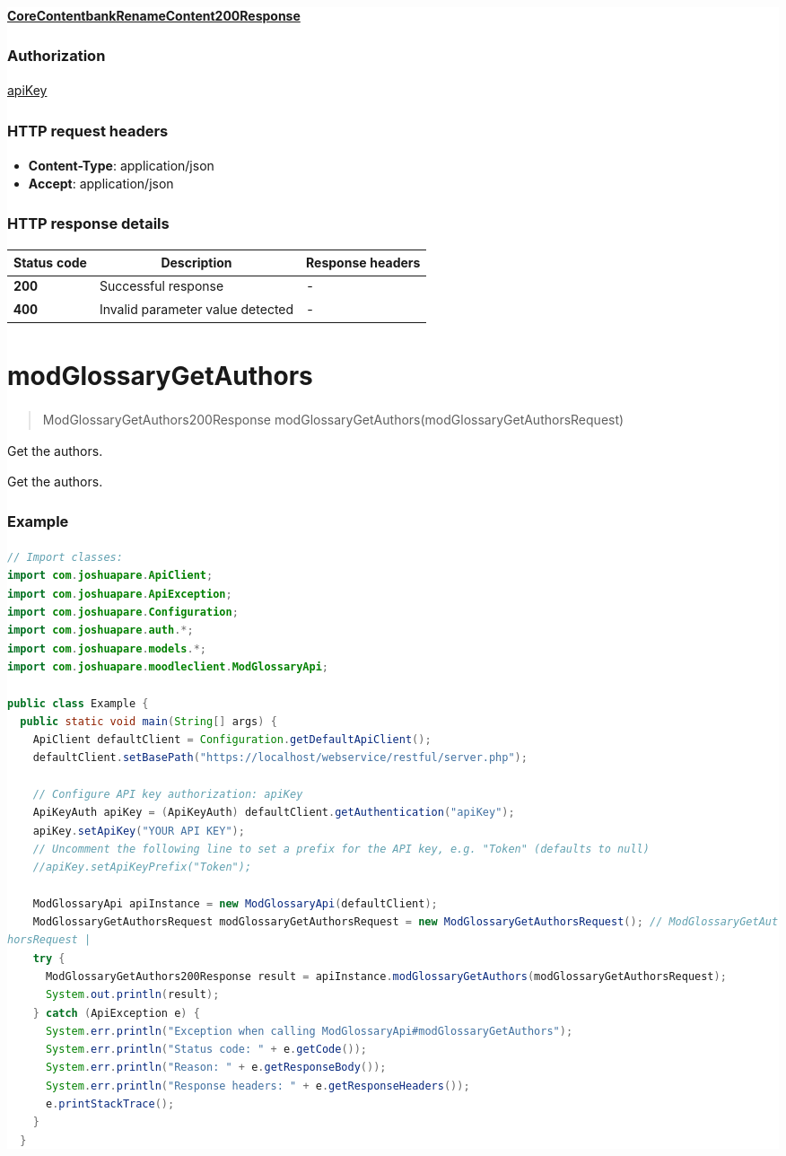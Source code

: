 [**CoreContentbankRenameContent200Response**](CoreContentbankRenameContent200Response.md)

### Authorization

[apiKey](../README.md#apiKey)

### HTTP request headers

 - **Content-Type**: application/json
 - **Accept**: application/json

### HTTP response details
| Status code | Description | Response headers |
|-------------|-------------|------------------|
| **200** | Successful response |  -  |
| **400** | Invalid parameter value detected |  -  |

<a id="modGlossaryGetAuthors"></a>
# **modGlossaryGetAuthors**
> ModGlossaryGetAuthors200Response modGlossaryGetAuthors(modGlossaryGetAuthorsRequest)

Get the authors.

Get the authors.

### Example
```java
// Import classes:
import com.joshuapare.ApiClient;
import com.joshuapare.ApiException;
import com.joshuapare.Configuration;
import com.joshuapare.auth.*;
import com.joshuapare.models.*;
import com.joshuapare.moodleclient.ModGlossaryApi;

public class Example {
  public static void main(String[] args) {
    ApiClient defaultClient = Configuration.getDefaultApiClient();
    defaultClient.setBasePath("https://localhost/webservice/restful/server.php");
    
    // Configure API key authorization: apiKey
    ApiKeyAuth apiKey = (ApiKeyAuth) defaultClient.getAuthentication("apiKey");
    apiKey.setApiKey("YOUR API KEY");
    // Uncomment the following line to set a prefix for the API key, e.g. "Token" (defaults to null)
    //apiKey.setApiKeyPrefix("Token");

    ModGlossaryApi apiInstance = new ModGlossaryApi(defaultClient);
    ModGlossaryGetAuthorsRequest modGlossaryGetAuthorsRequest = new ModGlossaryGetAuthorsRequest(); // ModGlossaryGetAuthorsRequest | 
    try {
      ModGlossaryGetAuthors200Response result = apiInstance.modGlossaryGetAuthors(modGlossaryGetAuthorsRequest);
      System.out.println(result);
    } catch (ApiException e) {
      System.err.println("Exception when calling ModGlossaryApi#modGlossaryGetAuthors");
      System.err.println("Status code: " + e.getCode());
      System.err.println("Reason: " + e.getResponseBody());
      System.err.println("Response headers: " + e.getResponseHeaders());
      e.printStackTrace();
    }
  }
```